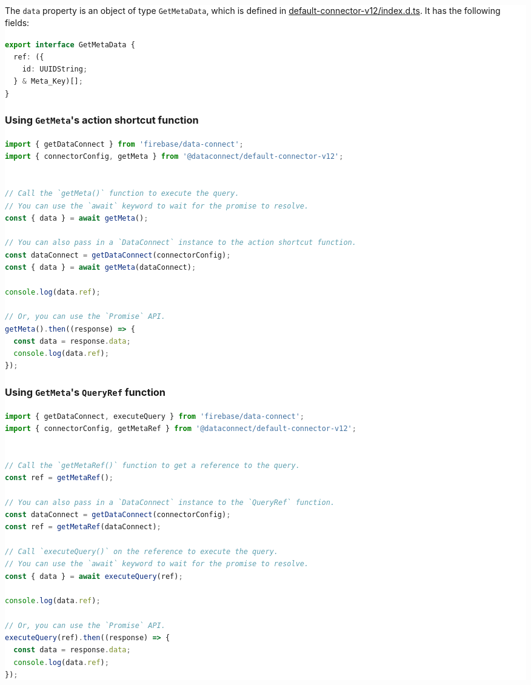 The `data` property is an object of type `GetMetaData`, which is defined in [default-connector-v12/index.d.ts](./index.d.ts). It has the following fields:
```typescript
export interface GetMetaData {
  ref: ({
    id: UUIDString;
  } & Meta_Key)[];
}
```
### Using `GetMeta`'s action shortcut function

```typescript
import { getDataConnect } from 'firebase/data-connect';
import { connectorConfig, getMeta } from '@dataconnect/default-connector-v12';


// Call the `getMeta()` function to execute the query.
// You can use the `await` keyword to wait for the promise to resolve.
const { data } = await getMeta();

// You can also pass in a `DataConnect` instance to the action shortcut function.
const dataConnect = getDataConnect(connectorConfig);
const { data } = await getMeta(dataConnect);

console.log(data.ref);

// Or, you can use the `Promise` API.
getMeta().then((response) => {
  const data = response.data;
  console.log(data.ref);
});
```

### Using `GetMeta`'s `QueryRef` function

```typescript
import { getDataConnect, executeQuery } from 'firebase/data-connect';
import { connectorConfig, getMetaRef } from '@dataconnect/default-connector-v12';


// Call the `getMetaRef()` function to get a reference to the query.
const ref = getMetaRef();

// You can also pass in a `DataConnect` instance to the `QueryRef` function.
const dataConnect = getDataConnect(connectorConfig);
const ref = getMetaRef(dataConnect);

// Call `executeQuery()` on the reference to execute the query.
// You can use the `await` keyword to wait for the promise to resolve.
const { data } = await executeQuery(ref);

console.log(data.ref);

// Or, you can use the `Promise` API.
executeQuery(ref).then((response) => {
  const data = response.data;
  console.log(data.ref);
});
```
